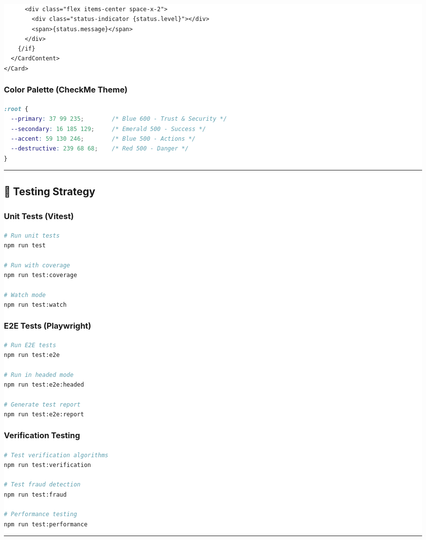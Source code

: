 ```svelte
      <div class="flex items-center space-x-2">
        <div class="status-indicator {status.level}"></div>
        <span>{status.message}</span>
      </div>
    {/if}
  </CardContent>
</Card>
```

### Color Palette (CheckMe Theme)
```css
:root {
  --primary: 37 99 235;        /* Blue 600 - Trust & Security */
  --secondary: 16 185 129;     /* Emerald 500 - Success */
  --accent: 59 130 246;        /* Blue 500 - Actions */
  --destructive: 239 68 68;    /* Red 500 - Danger */
}
```

---

## 🧪 Testing Strategy

### Unit Tests (Vitest)
```bash
# Run unit tests
npm run test

# Run with coverage
npm run test:coverage

# Watch mode
npm run test:watch
```

### E2E Tests (Playwright)
```bash
# Run E2E tests
npm run test:e2e

# Run in headed mode
npm run test:e2e:headed

# Generate test report
npm run test:e2e:report
```

### Verification Testing
```bash
# Test verification algorithms
npm run test:verification

# Test fraud detection
npm run test:fraud

# Performance testing
npm run test:performance
```

---